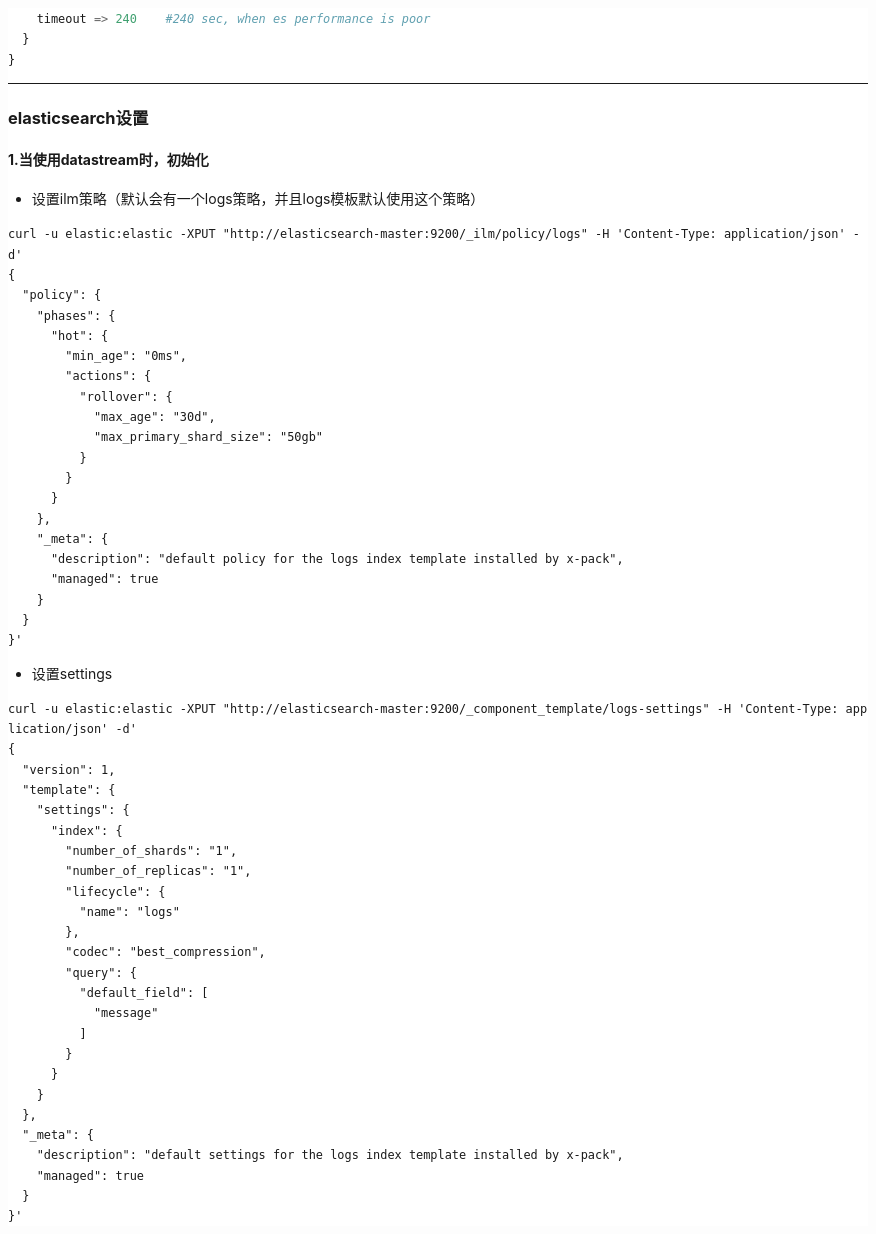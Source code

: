 ```python
    timeout => 240    #240 sec, when es performance is poor
  }
}
```

***

### elasticsearch设置

#### 1.当使用datastream时，初始化

* 设置ilm策略（默认会有一个logs策略，并且logs模板默认使用这个策略）
```shell
curl -u elastic:elastic -XPUT "http://elasticsearch-master:9200/_ilm/policy/logs" -H 'Content-Type: application/json' -d'
{
  "policy": {
    "phases": {
      "hot": {
        "min_age": "0ms",
        "actions": {
          "rollover": {
            "max_age": "30d",
            "max_primary_shard_size": "50gb"
          }
        }
      }
    },
    "_meta": {
      "description": "default policy for the logs index template installed by x-pack",
      "managed": true
    }
  }
}'
```

* 设置settings
```shell
curl -u elastic:elastic -XPUT "http://elasticsearch-master:9200/_component_template/logs-settings" -H 'Content-Type: application/json' -d'
{
  "version": 1,
  "template": {
    "settings": {
      "index": {
        "number_of_shards": "1",
        "number_of_replicas": "1",
        "lifecycle": {
          "name": "logs"
        },
        "codec": "best_compression",
        "query": {
          "default_field": [
            "message"
          ]
        }
      }
    }
  },
  "_meta": {
    "description": "default settings for the logs index template installed by x-pack",
    "managed": true
  }
}'
```